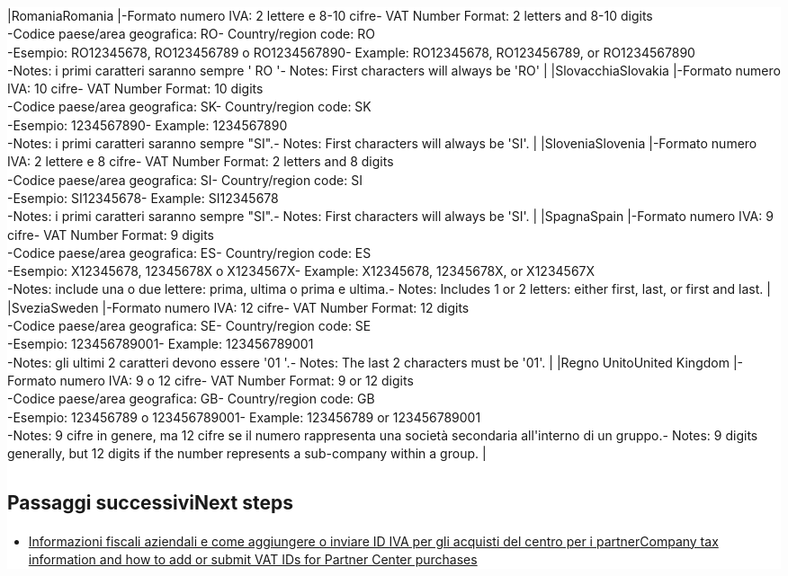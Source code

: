 |<span data-ttu-id="0d7c5-224">Romania</span><span class="sxs-lookup"><span data-stu-id="0d7c5-224">Romania</span></span> |<span data-ttu-id="0d7c5-225">-Formato numero IVA: 2 lettere e 8-10 cifre</span><span class="sxs-lookup"><span data-stu-id="0d7c5-225">- VAT Number Format: 2 letters and 8-10 digits</span></span><br/><span data-ttu-id="0d7c5-226">-Codice paese/area geografica: RO</span><span class="sxs-lookup"><span data-stu-id="0d7c5-226">- Country/region code: RO</span></span><br/><span data-ttu-id="0d7c5-227">-Esempio: RO12345678, RO123456789 o RO1234567890</span><span class="sxs-lookup"><span data-stu-id="0d7c5-227">- Example: RO12345678, RO123456789, or RO1234567890</span></span><br/><span data-ttu-id="0d7c5-228">-Notes: i primi caratteri saranno sempre ' RO '</span><span class="sxs-lookup"><span data-stu-id="0d7c5-228">- Notes: First characters will always be 'RO'</span></span> |
|<span data-ttu-id="0d7c5-229">Slovacchia</span><span class="sxs-lookup"><span data-stu-id="0d7c5-229">Slovakia</span></span> |<span data-ttu-id="0d7c5-230">-Formato numero IVA: 10 cifre</span><span class="sxs-lookup"><span data-stu-id="0d7c5-230">- VAT Number Format: 10 digits</span></span><br/><span data-ttu-id="0d7c5-231">-Codice paese/area geografica: SK</span><span class="sxs-lookup"><span data-stu-id="0d7c5-231">- Country/region code: SK</span></span><br/><span data-ttu-id="0d7c5-232">-Esempio: 1234567890</span><span class="sxs-lookup"><span data-stu-id="0d7c5-232">- Example: 1234567890</span></span><br/><span data-ttu-id="0d7c5-233">-Notes: i primi caratteri saranno sempre "SI".</span><span class="sxs-lookup"><span data-stu-id="0d7c5-233">- Notes: First characters will always be 'SI'.</span></span> |
|<span data-ttu-id="0d7c5-234">Slovenia</span><span class="sxs-lookup"><span data-stu-id="0d7c5-234">Slovenia</span></span> |<span data-ttu-id="0d7c5-235">-Formato numero IVA: 2 lettere e 8 cifre</span><span class="sxs-lookup"><span data-stu-id="0d7c5-235">- VAT Number Format: 2 letters and 8 digits</span></span><br/><span data-ttu-id="0d7c5-236">-Codice paese/area geografica: SI</span><span class="sxs-lookup"><span data-stu-id="0d7c5-236">- Country/region code: SI</span></span><br/><span data-ttu-id="0d7c5-237">-Esempio: SI12345678</span><span class="sxs-lookup"><span data-stu-id="0d7c5-237">- Example: SI12345678</span></span><br/><span data-ttu-id="0d7c5-238">-Notes: i primi caratteri saranno sempre "SI".</span><span class="sxs-lookup"><span data-stu-id="0d7c5-238">- Notes: First characters will always be 'SI'.</span></span> |
|<span data-ttu-id="0d7c5-239">Spagna</span><span class="sxs-lookup"><span data-stu-id="0d7c5-239">Spain</span></span> |<span data-ttu-id="0d7c5-240">-Formato numero IVA: 9 cifre</span><span class="sxs-lookup"><span data-stu-id="0d7c5-240">- VAT Number Format: 9 digits</span></span><br/><span data-ttu-id="0d7c5-241">-Codice paese/area geografica: ES</span><span class="sxs-lookup"><span data-stu-id="0d7c5-241">- Country/region code: ES</span></span><br/><span data-ttu-id="0d7c5-242">-Esempio: X12345678, 12345678X o X1234567X</span><span class="sxs-lookup"><span data-stu-id="0d7c5-242">- Example: X12345678, 12345678X, or X1234567X</span></span><br/><span data-ttu-id="0d7c5-243">-Notes: include una o due lettere: prima, ultima o prima e ultima.</span><span class="sxs-lookup"><span data-stu-id="0d7c5-243">- Notes: Includes 1 or 2 letters: either first, last, or first and last.</span></span> |
|<span data-ttu-id="0d7c5-244">Svezia</span><span class="sxs-lookup"><span data-stu-id="0d7c5-244">Sweden</span></span> |<span data-ttu-id="0d7c5-245">-Formato numero IVA: 12 cifre</span><span class="sxs-lookup"><span data-stu-id="0d7c5-245">- VAT Number Format: 12 digits</span></span><br/><span data-ttu-id="0d7c5-246">-Codice paese/area geografica: SE</span><span class="sxs-lookup"><span data-stu-id="0d7c5-246">- Country/region code: SE</span></span><br/><span data-ttu-id="0d7c5-247">-Esempio: 123456789001</span><span class="sxs-lookup"><span data-stu-id="0d7c5-247">- Example: 123456789001</span></span><br/><span data-ttu-id="0d7c5-248">-Notes: gli ultimi 2 caratteri devono essere '01 '.</span><span class="sxs-lookup"><span data-stu-id="0d7c5-248">- Notes: The last 2 characters must be '01'.</span></span> |
|<span data-ttu-id="0d7c5-249">Regno Unito</span><span class="sxs-lookup"><span data-stu-id="0d7c5-249">United Kingdom</span></span> |<span data-ttu-id="0d7c5-250">-Formato numero IVA: 9 o 12 cifre</span><span class="sxs-lookup"><span data-stu-id="0d7c5-250">- VAT Number Format: 9 or 12 digits</span></span><br/><span data-ttu-id="0d7c5-251">-Codice paese/area geografica: GB</span><span class="sxs-lookup"><span data-stu-id="0d7c5-251">- Country/region code: GB</span></span><br/><span data-ttu-id="0d7c5-252">-Esempio: 123456789 o 123456789001</span><span class="sxs-lookup"><span data-stu-id="0d7c5-252">- Example: 123456789 or 123456789001</span></span><br/><span data-ttu-id="0d7c5-253">-Notes: 9 cifre in genere, ma 12 cifre se il numero rappresenta una società secondaria all'interno di un gruppo.</span><span class="sxs-lookup"><span data-stu-id="0d7c5-253">- Notes: 9 digits generally, but 12 digits if the number represents a sub-company within a group.</span></span> |

## <a name="next-steps"></a><span data-ttu-id="0d7c5-254">Passaggi successivi</span><span class="sxs-lookup"><span data-stu-id="0d7c5-254">Next steps</span></span>

- [<span data-ttu-id="0d7c5-255">Informazioni fiscali aziendali e come aggiungere o inviare ID IVA per gli acquisti del centro per i partner</span><span class="sxs-lookup"><span data-stu-id="0d7c5-255">Company tax information and how to add or submit VAT IDs for Partner Center purchases</span></span>](organization-tax-info.md)
